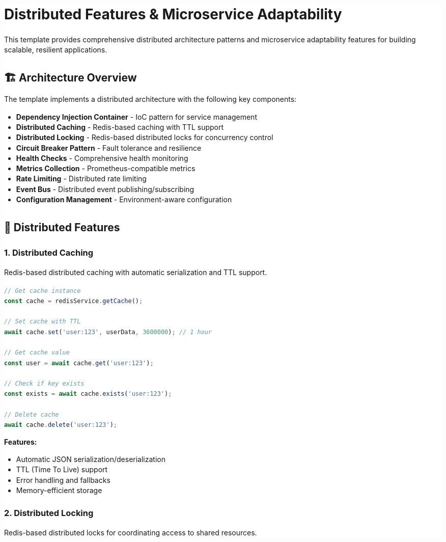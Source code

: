 # Distributed Features & Microservice Adaptability

This template provides comprehensive distributed architecture patterns and microservice adaptability features for building scalable, resilient applications.

## 🏗️ Architecture Overview

The template implements a distributed architecture with the following key components:

- **Dependency Injection Container** - IoC pattern for service management
- **Distributed Caching** - Redis-based caching with TTL support
- **Distributed Locking** - Redis-based distributed locks for concurrency control
- **Circuit Breaker Pattern** - Fault tolerance and resilience
- **Health Checks** - Comprehensive health monitoring
- **Metrics Collection** - Prometheus-compatible metrics
- **Rate Limiting** - Distributed rate limiting
- **Event Bus** - Distributed event publishing/subscribing
- **Configuration Management** - Environment-aware configuration

## 🚀 Distributed Features

### 1. Distributed Caching

Redis-based distributed caching with automatic serialization and TTL support.

```typescript
// Get cache instance
const cache = redisService.getCache();

// Set cache with TTL
await cache.set('user:123', userData, 3600000); // 1 hour

// Get cache value
const user = await cache.get('user:123');

// Check if key exists
const exists = await cache.exists('user:123');

// Delete cache
await cache.delete('user:123');
```

**Features:**
- Automatic JSON serialization/deserialization
- TTL (Time To Live) support
- Error handling and fallbacks
- Memory-efficient storage

### 2. Distributed Locking

Redis-based distributed locks for coordinating access to shared resources.
